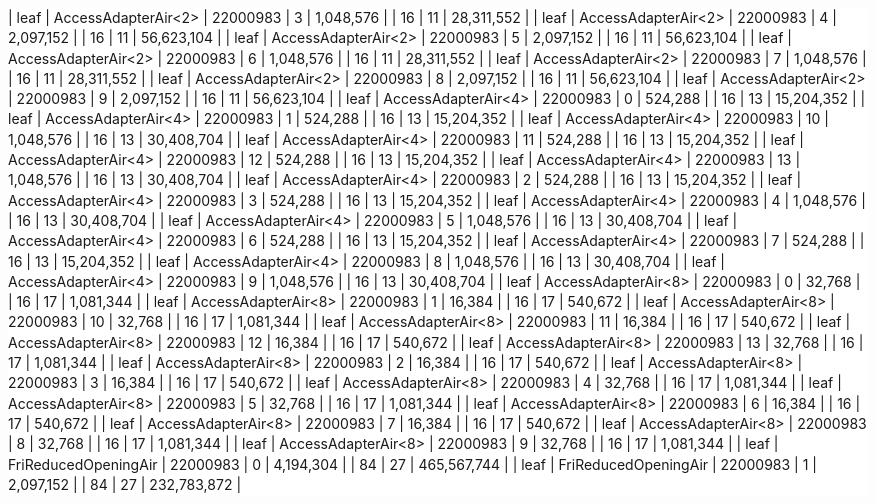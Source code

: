 | leaf | AccessAdapterAir<2> | 22000983 | 3 | 1,048,576 |  | 16 | 11 | 28,311,552 | 
| leaf | AccessAdapterAir<2> | 22000983 | 4 | 2,097,152 |  | 16 | 11 | 56,623,104 | 
| leaf | AccessAdapterAir<2> | 22000983 | 5 | 2,097,152 |  | 16 | 11 | 56,623,104 | 
| leaf | AccessAdapterAir<2> | 22000983 | 6 | 1,048,576 |  | 16 | 11 | 28,311,552 | 
| leaf | AccessAdapterAir<2> | 22000983 | 7 | 1,048,576 |  | 16 | 11 | 28,311,552 | 
| leaf | AccessAdapterAir<2> | 22000983 | 8 | 2,097,152 |  | 16 | 11 | 56,623,104 | 
| leaf | AccessAdapterAir<2> | 22000983 | 9 | 2,097,152 |  | 16 | 11 | 56,623,104 | 
| leaf | AccessAdapterAir<4> | 22000983 | 0 | 524,288 |  | 16 | 13 | 15,204,352 | 
| leaf | AccessAdapterAir<4> | 22000983 | 1 | 524,288 |  | 16 | 13 | 15,204,352 | 
| leaf | AccessAdapterAir<4> | 22000983 | 10 | 1,048,576 |  | 16 | 13 | 30,408,704 | 
| leaf | AccessAdapterAir<4> | 22000983 | 11 | 524,288 |  | 16 | 13 | 15,204,352 | 
| leaf | AccessAdapterAir<4> | 22000983 | 12 | 524,288 |  | 16 | 13 | 15,204,352 | 
| leaf | AccessAdapterAir<4> | 22000983 | 13 | 1,048,576 |  | 16 | 13 | 30,408,704 | 
| leaf | AccessAdapterAir<4> | 22000983 | 2 | 524,288 |  | 16 | 13 | 15,204,352 | 
| leaf | AccessAdapterAir<4> | 22000983 | 3 | 524,288 |  | 16 | 13 | 15,204,352 | 
| leaf | AccessAdapterAir<4> | 22000983 | 4 | 1,048,576 |  | 16 | 13 | 30,408,704 | 
| leaf | AccessAdapterAir<4> | 22000983 | 5 | 1,048,576 |  | 16 | 13 | 30,408,704 | 
| leaf | AccessAdapterAir<4> | 22000983 | 6 | 524,288 |  | 16 | 13 | 15,204,352 | 
| leaf | AccessAdapterAir<4> | 22000983 | 7 | 524,288 |  | 16 | 13 | 15,204,352 | 
| leaf | AccessAdapterAir<4> | 22000983 | 8 | 1,048,576 |  | 16 | 13 | 30,408,704 | 
| leaf | AccessAdapterAir<4> | 22000983 | 9 | 1,048,576 |  | 16 | 13 | 30,408,704 | 
| leaf | AccessAdapterAir<8> | 22000983 | 0 | 32,768 |  | 16 | 17 | 1,081,344 | 
| leaf | AccessAdapterAir<8> | 22000983 | 1 | 16,384 |  | 16 | 17 | 540,672 | 
| leaf | AccessAdapterAir<8> | 22000983 | 10 | 32,768 |  | 16 | 17 | 1,081,344 | 
| leaf | AccessAdapterAir<8> | 22000983 | 11 | 16,384 |  | 16 | 17 | 540,672 | 
| leaf | AccessAdapterAir<8> | 22000983 | 12 | 16,384 |  | 16 | 17 | 540,672 | 
| leaf | AccessAdapterAir<8> | 22000983 | 13 | 32,768 |  | 16 | 17 | 1,081,344 | 
| leaf | AccessAdapterAir<8> | 22000983 | 2 | 16,384 |  | 16 | 17 | 540,672 | 
| leaf | AccessAdapterAir<8> | 22000983 | 3 | 16,384 |  | 16 | 17 | 540,672 | 
| leaf | AccessAdapterAir<8> | 22000983 | 4 | 32,768 |  | 16 | 17 | 1,081,344 | 
| leaf | AccessAdapterAir<8> | 22000983 | 5 | 32,768 |  | 16 | 17 | 1,081,344 | 
| leaf | AccessAdapterAir<8> | 22000983 | 6 | 16,384 |  | 16 | 17 | 540,672 | 
| leaf | AccessAdapterAir<8> | 22000983 | 7 | 16,384 |  | 16 | 17 | 540,672 | 
| leaf | AccessAdapterAir<8> | 22000983 | 8 | 32,768 |  | 16 | 17 | 1,081,344 | 
| leaf | AccessAdapterAir<8> | 22000983 | 9 | 32,768 |  | 16 | 17 | 1,081,344 | 
| leaf | FriReducedOpeningAir | 22000983 | 0 | 4,194,304 |  | 84 | 27 | 465,567,744 | 
| leaf | FriReducedOpeningAir | 22000983 | 1 | 2,097,152 |  | 84 | 27 | 232,783,872 | 